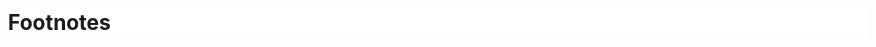 ## Footnotes

[^1]: As an example, when I was living with my first host family, I didn't know how to eat with my hands. I watched them and tried to do the same. I wasn't very good at it and all I could think about was their judgement about how childish I must look not even being able to feed myself. My host brothers kept showing me how to do it. Now, it's completely natural and eating with a fork feels strange.
[^2]: For example, if you gave a Moroccan the OK sign, they would not interpret that as meaning OK. They would think you mean "zero" as in something is bad. Communication would be unsuccessful because you meant "the food is great" but the Moroccan thought you meant "the food sucks."
[^3]: You probably aren't going to agree with all of these and every American is unique. These are just the overarching views that are evident from mass culture. See the above note on cultural vs. individual values.
[^4]: This manual was originally published in 1997 and reprinted in 2012 so these might be changing with advances in mental health and climate change awareness.
[^5]: Men, if you're standing next to a Moroccan man, expect to be held onto by the elbow, bicep, or hand. It's completely normal here no matter how uncomfortable it feels.
[^6]: One of the most frustrating things I've dealt with in Morocco. Nobody waits in line.
[^7]: Cocktail parties? Collectivists associate strongly with a small group of people. They don't value superficial contact with lots of people. Potlucks? Collectivists would take care of everyone and later expected to be taken care of. Everyone bringing their own thing signals independence and self-sufficiency.

